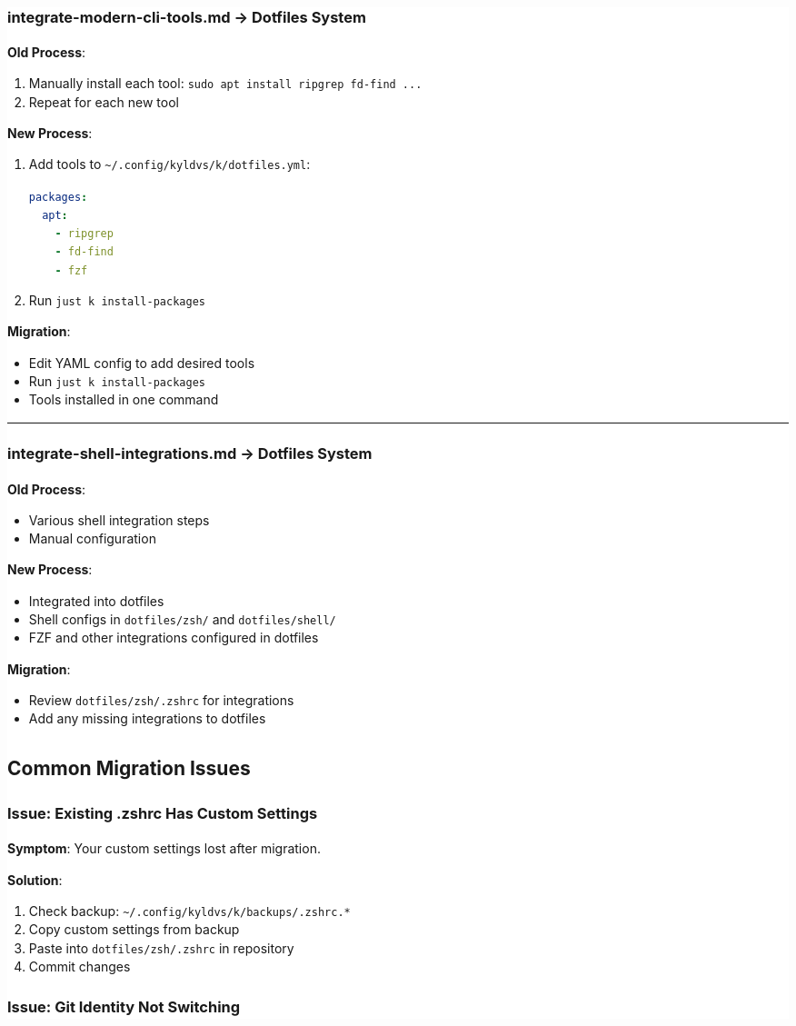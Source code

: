 
### integrate-modern-cli-tools.md → Dotfiles System

**Old Process**:
1. Manually install each tool: `sudo apt install ripgrep fd-find ...`
2. Repeat for each new tool

**New Process**:
1. Add tools to `~/.config/kyldvs/k/dotfiles.yml`:
   ```yaml
   packages:
     apt:
       - ripgrep
       - fd-find
       - fzf
   ```
2. Run `just k install-packages`

**Migration**:
- Edit YAML config to add desired tools
- Run `just k install-packages`
- Tools installed in one command

---

### integrate-shell-integrations.md → Dotfiles System

**Old Process**:
- Various shell integration steps
- Manual configuration

**New Process**:
- Integrated into dotfiles
- Shell configs in `dotfiles/zsh/` and `dotfiles/shell/`
- FZF and other integrations configured in dotfiles

**Migration**:
- Review `dotfiles/zsh/.zshrc` for integrations
- Add any missing integrations to dotfiles

## Common Migration Issues

### Issue: Existing .zshrc Has Custom Settings

**Symptom**: Your custom settings lost after migration.

**Solution**:
1. Check backup: `~/.config/kyldvs/k/backups/.zshrc.*`
2. Copy custom settings from backup
3. Paste into `dotfiles/zsh/.zshrc` in repository
4. Commit changes

### Issue: Git Identity Not Switching
